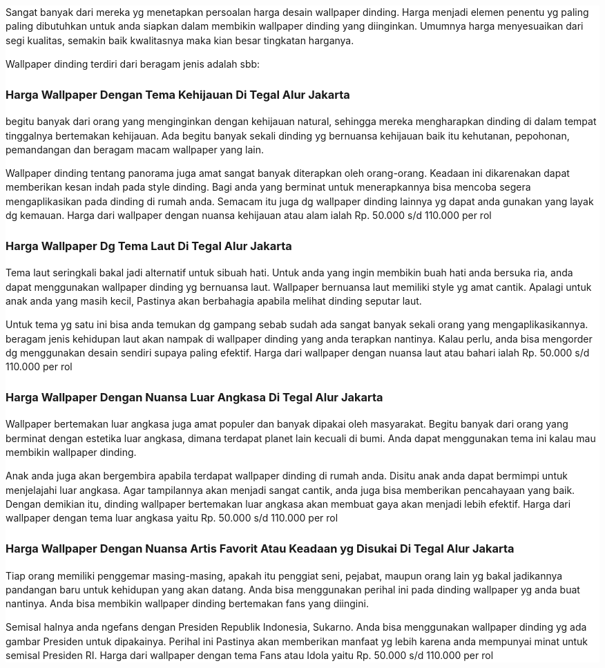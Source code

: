 Sangat banyak dari mereka yg menetapkan persoalan harga desain wallpaper dinding. Harga menjadi elemen penentu yg paling paling dibutuhkan untuk anda siapkan dalam membikin wallpaper dinding yang diinginkan. Umumnya harga menyesuaikan dari segi kualitas, semakin baik kwalitasnya maka kian besar tingkatan harganya.

Wallpaper dinding terdiri dari beragam jenis adalah sbb:

### Harga Wallpaper Dengan Tema Kehijauan Di Tegal Alur Jakarta

begitu banyak dari orang yang menginginkan dengan kehijauan natural, sehingga mereka mengharapkan dinding di dalam tempat tinggalnya bertemakan kehijauan. Ada begitu banyak sekali dinding yg bernuansa kehijauan baik itu kehutanan, pepohonan, pemandangan dan beragam macam wallpaper yang lain.

Wallpaper dinding tentang panorama juga amat sangat banyak diterapkan oleh orang-orang. Keadaan ini dikarenakan dapat memberikan kesan indah pada style dinding. Bagi anda yang berminat untuk menerapkannya bisa mencoba segera mengaplikasikan pada dinding di rumah anda. Semacam itu juga dg wallpaper dinding lainnya yg dapat anda gunakan yang layak dg kemauan. Harga dari wallpaper dengan nuansa kehijauan atau alam ialah Rp. 50.000 s/d 110.000 per rol

### Harga Wallpaper Dg Tema Laut Di Tegal Alur Jakarta

Tema laut seringkali bakal jadi alternatif untuk sibuah hati. Untuk anda yang ingin membikin buah hati anda bersuka ria, anda dapat menggunakan wallpaper dinding yg bernuansa laut. Wallpaper bernuansa laut memiliki style yg amat cantik. Apalagi untuk anak anda yang masih kecil, Pastinya akan berbahagia apabila melihat dinding seputar laut.

Untuk tema yg satu ini bisa anda temukan dg gampang sebab sudah ada sangat banyak sekali orang yang mengaplikasikannya. beragam jenis kehidupan laut akan nampak di wallpaper dinding yang anda terapkan nantinya. Kalau perlu, anda bisa mengorder dg menggunakan desain sendiri supaya paling efektif. Harga dari wallpaper dengan nuansa laut atau bahari ialah Rp. 50.000 s/d 110.000 per rol

### Harga Wallpaper Dengan Nuansa Luar Angkasa Di Tegal Alur Jakarta

Wallpaper bertemakan luar angkasa juga amat populer dan banyak dipakai oleh masyarakat. Begitu banyak dari orang yang berminat dengan estetika luar angkasa, dimana terdapat planet lain kecuali di bumi. Anda dapat menggunakan tema ini kalau mau membikin wallpaper dinding.

Anak anda juga akan bergembira apabila terdapat wallpaper dinding di rumah anda. Disitu anak anda dapat bermimpi untuk menjelajahi luar angkasa. Agar tampilannya akan menjadi sangat cantik, anda juga bisa memberikan pencahayaan yang baik. Dengan demikian itu, dinding wallpaper bertemakan luar angkasa akan membuat gaya akan menjadi lebih efektif. Harga dari wallpaper dengan tema luar angkasa yaitu Rp. 50.000 s/d 110.000 per rol

### Harga Wallpaper Dengan Nuansa Artis Favorit Atau Keadaan yg Disukai Di Tegal Alur Jakarta

Tiap orang memiliki penggemar masing-masing, apakah itu penggiat seni, pejabat, maupun orang lain yg bakal jadikannya pandangan baru untuk kehidupan yang akan datang. Anda bisa menggunakan perihal ini pada dinding wallpaper yg anda buat nantinya. Anda bisa membikin wallpaper dinding bertemakan fans yang diingini.

Semisal halnya anda ngefans dengan Presiden Republik Indonesia, Sukarno. Anda bisa menggunakan wallpaper dinding yg ada gambar Presiden untuk dipakainya. Perihal ini Pastinya akan memberikan manfaat yg lebih karena anda mempunyai minat untuk semisal Presiden RI. Harga dari wallpaper dengan tema Fans atau Idola yaitu Rp. 50.000 s/d 110.000 per rol
